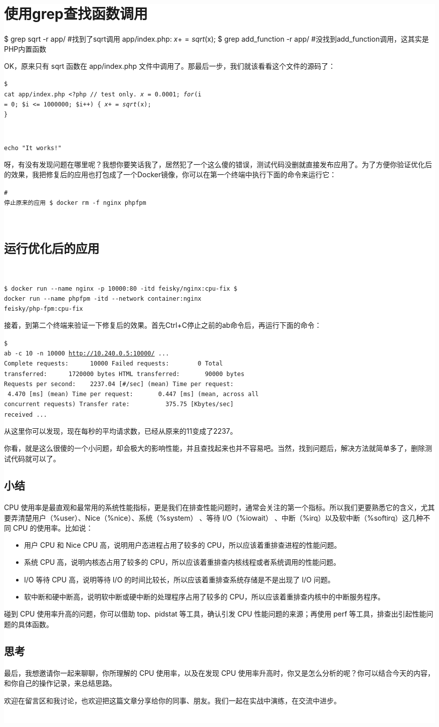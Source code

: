 # 使用grep查找函数调用
$ grep sqrt -r app/ #找到了sqrt调用
app/index.php:  $x += sqrt($x);
$ grep add_function -r app/ #没找到add_function调用，这其实是PHP内置函数
</code></pre><p>OK，原来只有 sqrt 函数在 app/index.php 文件中调用了。那最后一步，我们就该看看这个文件的源码了：</p><pre><code>$ cat app/index.php
&lt;?php
// test only.
$x = 0.0001;
for ($i = 0; $i &lt;= 1000000; $i++) {
  $x += sqrt($x);
}

echo &quot;It works!&quot;
</code></pre><p>呀，有没有发现问题在哪里呢？我想你要笑话我了，居然犯了一个这么傻的错误，测试代码没删就直接发布应用了。为了方便你验证优化后的效果，我把修复后的应用也打包成了一个Docker镜像，你可以在第一个终端中执行下面的命令来运行它：</p><pre><code># 停止原来的应用
$ docker rm -f nginx phpfpm
# 运行优化后的应用
$ docker run --name nginx -p 10000:80 -itd feisky/nginx:cpu-fix
$ docker run --name phpfpm -itd --network container:nginx feisky/php-fpm:cpu-fix
</code></pre><p>接着，到第二个终端来验证一下修复后的效果。首先Ctrl+C停止之前的ab命令后，再运行下面的命令：</p><pre><code>$ ab -c 10 -n 10000 http://10.240.0.5:10000/
...
Complete requests:      10000
Failed requests:        0
Total transferred:      1720000 bytes
HTML transferred:       90000 bytes
Requests per second:    2237.04 [#/sec] (mean)
Time per request:       4.470 [ms] (mean)
Time per request:       0.447 [ms] (mean, across all concurrent requests)
Transfer rate:          375.75 [Kbytes/sec] received
...
</code></pre><p>从这里你可以发现，现在每秒的平均请求数，已经从原来的11变成了2237。</p><p>你看，就是这么很傻的一个小问题，却会极大的影响性能，并且查找起来也并不容易吧。当然，找到问题后，解决方法就简单多了，删除测试代码就可以了。</p><h2>小结</h2><p>CPU 使用率是最直观和最常用的系统性能指标，更是我们在排查性能问题时，通常会关注的第一个指标。所以我们更要熟悉它的含义，尤其要弄清楚用户（%user）、Nice（%nice）、系统（%system） 、等待 I/O（%iowait） 、中断（%irq）以及软中断（%softirq）这几种不同 CPU 的使用率。比如说：</p><ul>
<li>
<p>用户 CPU 和 Nice CPU 高，说明用户态进程占用了较多的 CPU，所以应该着重排查进程的性能问题。</p>
</li>
<li>
<p>系统 CPU 高，说明内核态占用了较多的 CPU，所以应该着重排查内核线程或者系统调用的性能问题。</p>
</li>
<li>
<p>I/O 等待 CPU 高，说明等待 I/O 的时间比较长，所以应该着重排查系统存储是不是出现了 I/O 问题。</p>
</li>
<li>
<p>软中断和硬中断高，说明软中断或硬中断的处理程序占用了较多的 CPU，所以应该着重排查内核中的中断服务程序。</p>
</li>
</ul><p>碰到 CPU 使用率升高的问题，你可以借助 top、pidstat 等工具，确认引发 CPU 性能问题的来源；再使用 perf 等工具，排查出引起性能问题的具体函数。</p><h2>思考</h2><p>最后，我想邀请你一起来聊聊，你所理解的 CPU 使用率，以及在发现 CPU 使用率升高时，你又是怎么分析的呢？你可以结合今天的内容，和你自己的操作记录，来总结思路。</p><p>欢迎在留言区和我讨论，也欢迎把这篇文章分享给你的同事、朋友。我们一起在实战中演练，在交流中进步。</p><p><img src="https://static001.geekbang.org/resource/image/56/52/565d66d658ad23b2f4997551db153852.jpg?wh=1110*549" alt=""></p>
<style>
    ul {
      list-style: none;
      display: block;
      list-style-type: disc;
      margin-block-start: 1em;
      margin-block-end: 1em;
      margin-inline-start: 0px;
      margin-inline-end: 0px;
      padding-inline-start: 40px;
    }